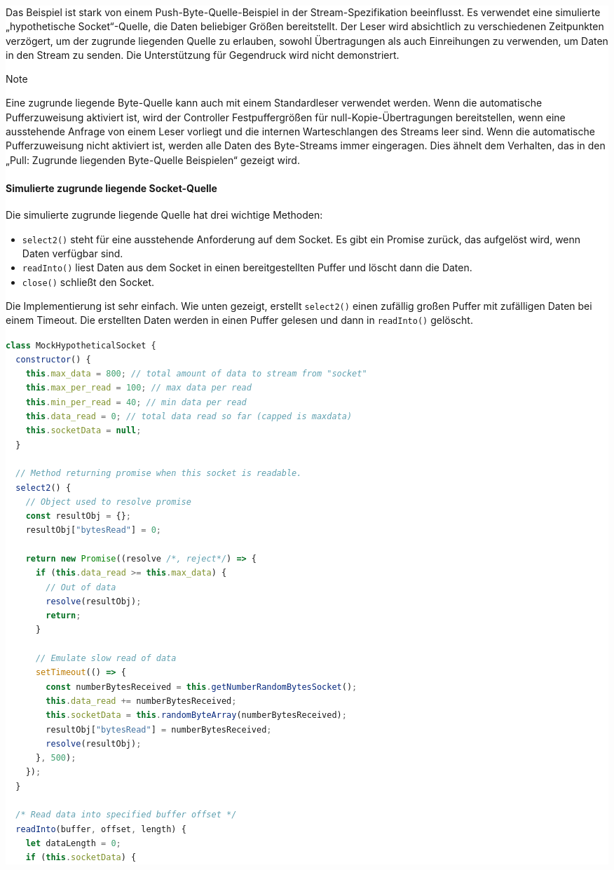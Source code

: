 Das Beispiel ist stark von einem Push-Byte-Quelle-Beispiel in der Stream-Spezifikation beeinflusst. Es verwendet eine simulierte „hypothetische Socket“-Quelle, die Daten beliebiger Größen bereitstellt. Der Leser wird absichtlich zu verschiedenen Zeitpunkten verzögert, um der zugrunde liegenden Quelle zu erlauben, sowohl Übertragungen als auch Einreihungen zu verwenden, um Daten in den Stream zu senden. Die Unterstützung für Gegendruck wird nicht demonstriert.

> [!NOTE]
> Eine zugrunde liegende Byte-Quelle kann auch mit einem Standardleser verwendet werden. Wenn die automatische Pufferzuweisung aktiviert ist, wird der Controller Festpuffergrößen für null-Kopie-Übertragungen bereitstellen, wenn eine ausstehende Anfrage von einem Leser vorliegt und die internen Warteschlangen des Streams leer sind. Wenn die automatische Pufferzuweisung nicht aktiviert ist, werden alle Daten des Byte-Streams immer eingeragen. Dies ähnelt dem Verhalten, das in den „Pull: Zugrunde liegenden Byte-Quelle Beispielen“ gezeigt wird.

#### Simulierte zugrunde liegende Socket-Quelle

Die simulierte zugrunde liegende Quelle hat drei wichtige Methoden:

- `select2()` steht für eine ausstehende Anforderung auf dem Socket. Es gibt ein Promise zurück, das aufgelöst wird, wenn Daten verfügbar sind.
- `readInto()` liest Daten aus dem Socket in einen bereitgestellten Puffer und löscht dann die Daten.
- `close()` schließt den Socket.

Die Implementierung ist sehr einfach. Wie unten gezeigt, erstellt `select2()` einen zufällig großen Puffer mit zufälligen Daten bei einem Timeout. Die erstellten Daten werden in einen Puffer gelesen und dann in `readInto()` gelöscht.

```js
class MockHypotheticalSocket {
  constructor() {
    this.max_data = 800; // total amount of data to stream from "socket"
    this.max_per_read = 100; // max data per read
    this.min_per_read = 40; // min data per read
    this.data_read = 0; // total data read so far (capped is maxdata)
    this.socketData = null;
  }

  // Method returning promise when this socket is readable.
  select2() {
    // Object used to resolve promise
    const resultObj = {};
    resultObj["bytesRead"] = 0;

    return new Promise((resolve /*, reject*/) => {
      if (this.data_read >= this.max_data) {
        // Out of data
        resolve(resultObj);
        return;
      }

      // Emulate slow read of data
      setTimeout(() => {
        const numberBytesReceived = this.getNumberRandomBytesSocket();
        this.data_read += numberBytesReceived;
        this.socketData = this.randomByteArray(numberBytesReceived);
        resultObj["bytesRead"] = numberBytesReceived;
        resolve(resultObj);
      }, 500);
    });
  }

  /* Read data into specified buffer offset */
  readInto(buffer, offset, length) {
    let dataLength = 0;
    if (this.socketData) {
```